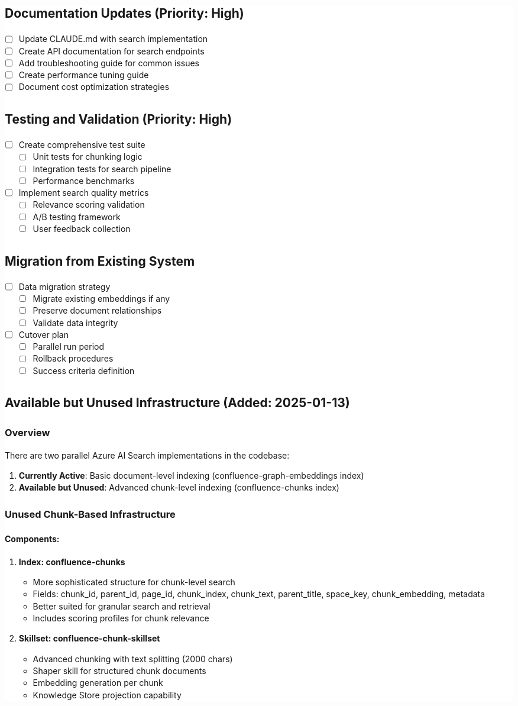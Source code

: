 ## Documentation Updates (Priority: High)
- [ ] Update CLAUDE.md with search implementation
- [ ] Create API documentation for search endpoints
- [ ] Add troubleshooting guide for common issues
- [ ] Create performance tuning guide
- [ ] Document cost optimization strategies

## Testing and Validation (Priority: High)
- [ ] Create comprehensive test suite
  - [ ] Unit tests for chunking logic
  - [ ] Integration tests for search pipeline
  - [ ] Performance benchmarks
- [ ] Implement search quality metrics
  - [ ] Relevance scoring validation
  - [ ] A/B testing framework
  - [ ] User feedback collection

## Migration from Existing System
- [ ] Data migration strategy
  - [ ] Migrate existing embeddings if any
  - [ ] Preserve document relationships
  - [ ] Validate data integrity
- [ ] Cutover plan
  - [ ] Parallel run period
  - [ ] Rollback procedures
  - [ ] Success criteria definition

## Available but Unused Infrastructure (Added: 2025-01-13)

### Overview
There are two parallel Azure AI Search implementations in the codebase:
1. **Currently Active**: Basic document-level indexing (confluence-graph-embeddings index)
2. **Available but Unused**: Advanced chunk-level indexing (confluence-chunks index)

### Unused Chunk-Based Infrastructure

#### Components:
1. **Index: confluence-chunks**
   - More sophisticated structure for chunk-level search
   - Fields: chunk_id, parent_id, page_id, chunk_index, chunk_text, parent_title, space_key, chunk_embedding, metadata
   - Better suited for granular search and retrieval
   - Includes scoring profiles for chunk relevance

2. **Skillset: confluence-chunk-skillset**
   - Advanced chunking with text splitting (2000 chars)
   - Shaper skill for structured chunk documents
   - Embedding generation per chunk
   - Knowledge Store projection capability

